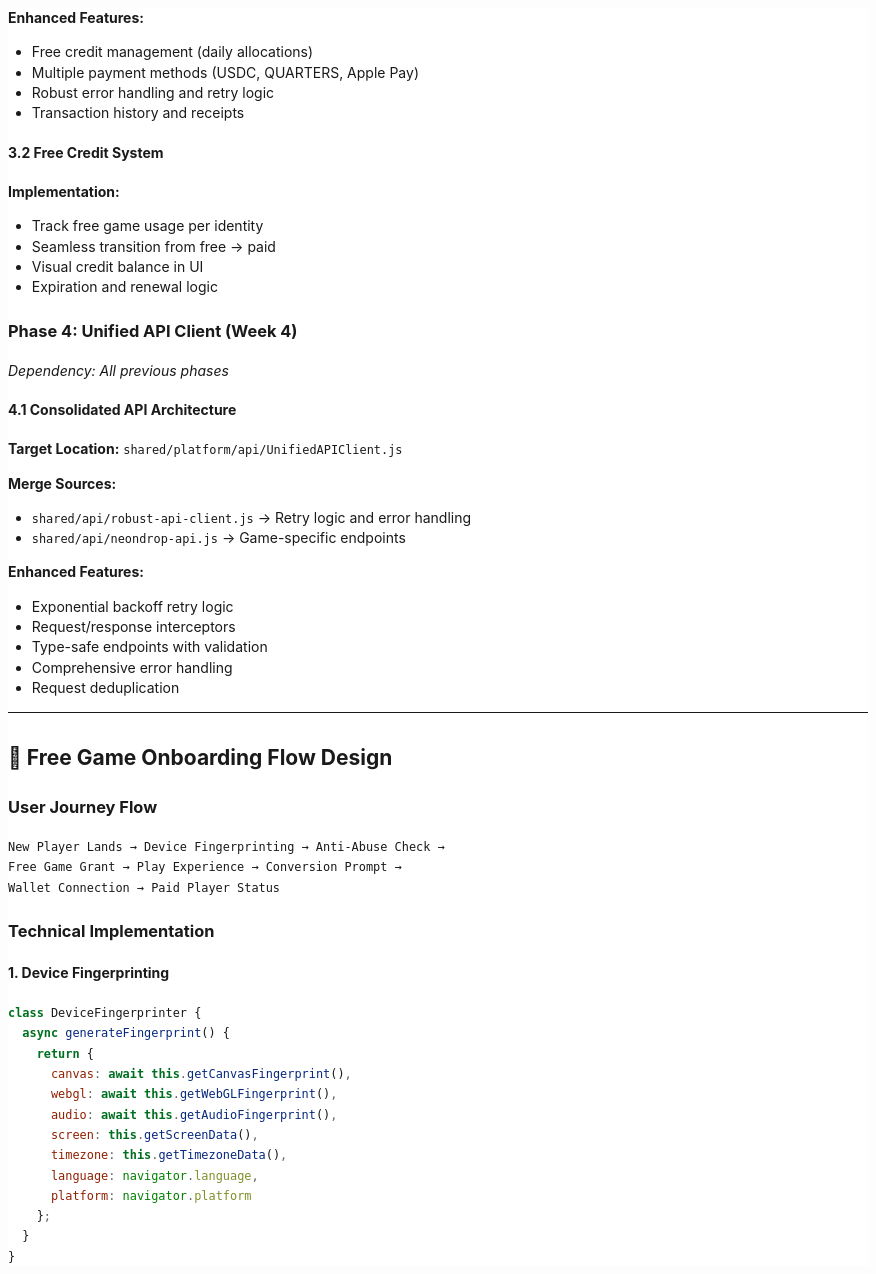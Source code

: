 **Enhanced Features:**
- Free credit management (daily allocations)
- Multiple payment methods (USDC, QUARTERS, Apple Pay)
- Robust error handling and retry logic
- Transaction history and receipts

#### 3.2 Free Credit System
**Implementation:**
- Track free game usage per identity
- Seamless transition from free → paid
- Visual credit balance in UI
- Expiration and renewal logic

### **Phase 4: Unified API Client (Week 4)**
*Dependency: All previous phases*

#### 4.1 Consolidated API Architecture
**Target Location:** `shared/platform/api/UnifiedAPIClient.js`

**Merge Sources:**
- `shared/api/robust-api-client.js` → Retry logic and error handling
- `shared/api/neondrop-api.js` → Game-specific endpoints

**Enhanced Features:**
- Exponential backoff retry logic
- Request/response interceptors
- Type-safe endpoints with validation
- Comprehensive error handling
- Request deduplication

---

## 🎯 Free Game Onboarding Flow Design

### User Journey Flow
```
New Player Lands → Device Fingerprinting → Anti-Abuse Check → 
Free Game Grant → Play Experience → Conversion Prompt → 
Wallet Connection → Paid Player Status
```

### Technical Implementation

#### 1. **Device Fingerprinting**
```javascript
class DeviceFingerprinter {
  async generateFingerprint() {
    return {
      canvas: await this.getCanvasFingerprint(),
      webgl: await this.getWebGLFingerprint(),
      audio: await this.getAudioFingerprint(),
      screen: this.getScreenData(),
      timezone: this.getTimezoneData(),
      language: navigator.language,
      platform: navigator.platform
    };
  }
}
```
